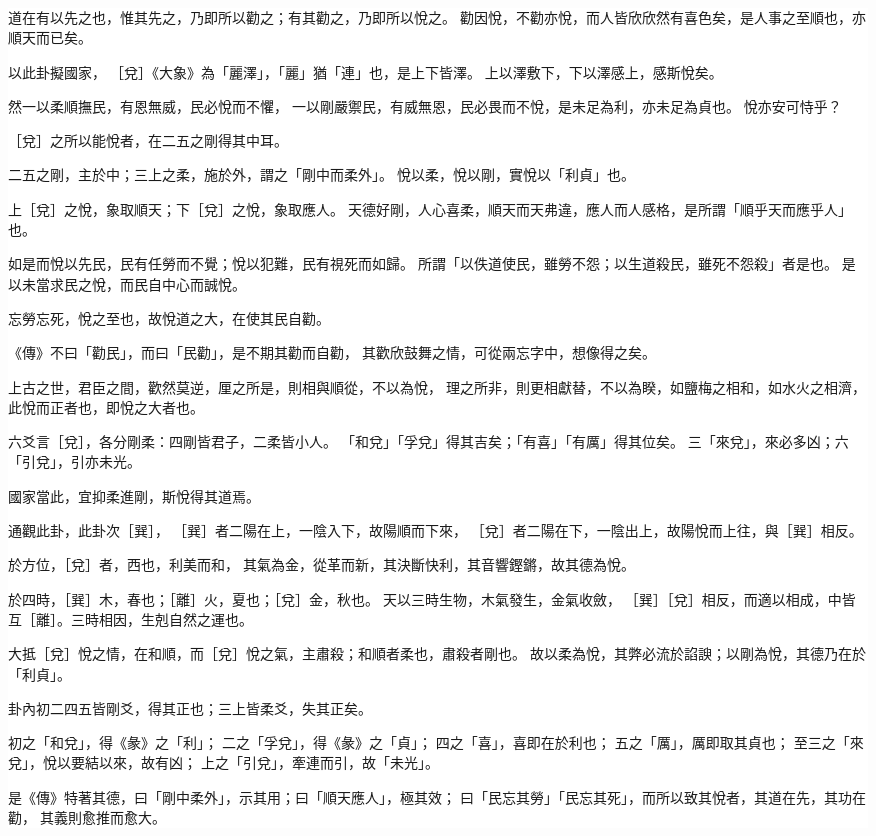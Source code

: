 道在有以先之也，惟其先之，乃即所以勸之；有其勸之，乃即所以悅之。 勸因悅，不勸亦悅，而人皆欣欣然有喜色矣，是人事之至順也，亦順天而已矣。

以此卦擬國家，
［兌］《大象》為「麗澤」，「麗」猶「連」也，是上下皆澤。 上以澤敷下，下以澤感上，感斯悅矣。

然一以柔順撫民，有恩無威，民必悅而不懼，
一以剛嚴禦民，有威無恩，民必畏而不悅，是未足為利，亦未足為貞也。
悅亦安可恃乎？

［兌］之所以能悅者，在二五之剛得其中耳。

二五之剛，主於中；三上之柔，施於外，謂之「剛中而柔外」。 悅以柔，悅以剛，實悅以「利貞」也。 

上［兌］之悅，象取順天；下［兌］之悅，象取應人。
天德好剛，人心喜柔，順天而天弗違，應人而人感格，是所謂「順乎天而應乎人」也。

如是而悅以先民，民有任勞而不覺；悅以犯難，民有視死而如歸。
所謂「以佚道使民，雖勞不怨；以生道殺民，雖死不怨殺」者是也。 是以未當求民之悅，而民自中心而誠悅。

忘勞忘死，悅之至也，故悅道之大，在使其民自勸。

《傳》不曰「勸民」，而曰「民勸」，是不期其勸而自勸，
其歡欣鼓舞之情，可從兩忘字中，想像得之矣。

上古之世，君臣之間，歡然莫逆，厘之所是，則相與順從，不以為悅，
理之所非，則更相獻替，不以為睽，如鹽梅之相和，如水火之相濟，
此悅而正者也，即悅之大者也。

六爻言［兌］，各分剛柔：四剛皆君子，二柔皆小人。
「和兌」「孚兌」得其吉矣；「有喜」「有厲」得其位矣。
三「來兌」，來必多凶；六「引兌」，引亦未光。

國家當此，宜抑柔進剛，斯悅得其道焉。

通觀此卦，此卦次［巽］，
［巽］者二陽在上，一陰入下，故陽順而下來，
［兌］者二陽在下，一陰出上，故陽悅而上往，與［巽］相反。

於方位，［兌］者，西也，利美而和，
其氣為金，從革而新，其決斷快利，其音響鏗鏘，故其德為悅。

於四時，［巽］木，春也；［離］火，夏也；［兌］金，秋也。
天以三時生物，木氣發生，金氣收斂，
［巽］［兌］相反，而適以相成，中皆互［離］。三時相因，生剋自然之運也。

大抵［兌］悅之情，在和順，而［兌］悅之氣，主肅殺；和順者柔也，肅殺者剛也。
故以柔為悅，其弊必流於諂諛；以剛為悅，其德乃在於「利貞」。

卦內初二四五皆剛爻，得其正也；三上皆柔爻，失其正矣。

初之「和兌」，得《彖》之「利」；
二之「孚兌」，得《彖》之「貞」；
四之「喜」，喜即在於利也；
五之「厲」，厲即取其貞也；
至三之「來兌」，悅以要結以來，故有凶；
上之「引兌」，牽連而引，故「未光」。

是《傳》特著其德，曰「剛中柔外」，示其用；曰「順天應人」，極其效；
曰「民忘其勞」「民忘其死」，而所以致其悅者，其道在先，其功在勸，
其義則愈推而愈大。

